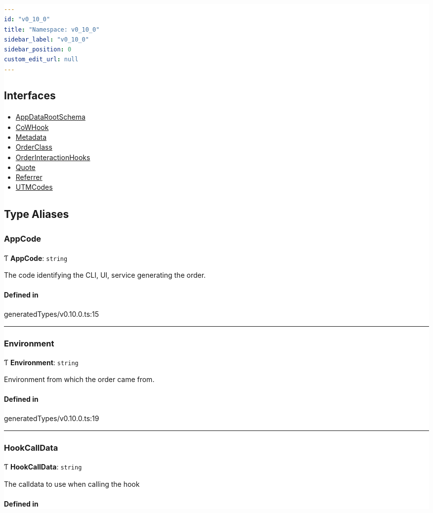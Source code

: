 ```yaml
---
id: "v0_10_0"
title: "Namespace: v0_10_0"
sidebar_label: "v0_10_0"
sidebar_position: 0
custom_edit_url: null
---
```


## Interfaces

- [AppDataRootSchema](../interfaces/v0_10_0.AppDataRootSchema.md)
- [CoWHook](../interfaces/v0_10_0.CoWHook.md)
- [Metadata](../interfaces/v0_10_0.Metadata.md)
- [OrderClass](../interfaces/v0_10_0.OrderClass.md)
- [OrderInteractionHooks](../interfaces/v0_10_0.OrderInteractionHooks.md)
- [Quote](../interfaces/v0_10_0.Quote.md)
- [Referrer](../interfaces/v0_10_0.Referrer.md)
- [UTMCodes](../interfaces/v0_10_0.UTMCodes.md)

## Type Aliases

### AppCode

Ƭ **AppCode**: `string`

The code identifying the CLI, UI, service generating the order.

#### Defined in

generatedTypes/v0.10.0.ts:15

___

### Environment

Ƭ **Environment**: `string`

Environment from which the order came from.

#### Defined in

generatedTypes/v0.10.0.ts:19

___

### HookCallData

Ƭ **HookCallData**: `string`

The calldata to use when calling the hook

#### Defined in
